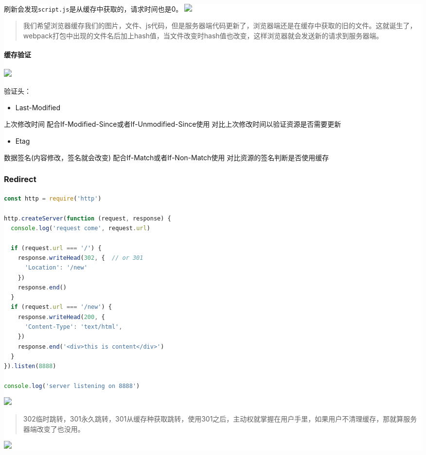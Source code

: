 刷新会发现`script.js`是从缓存中获取的，请求时间也是0。
![](https://ask.qcloudimg.com/draft/5687933/pr34duk1xc.png?imageView2/2/w/1620)

> 我们希望浏览器缓存我们的图片，文件、js代码，但是服务器端代码更新了，浏览器端还是在缓存中获取的旧的文件。这就诞生了，webpack打包中出现的文件名后加上hash值，当文件改变时hash值也改变，这样浏览器就会发送新的请求到服务器端。

#### 缓存验证

![](https://ask.qcloudimg.com/draft/5687933/c66dehb1px.png?imageView2/2/w/1620)

验证头：

- Last-Modified

上次修改时间
配合If-Modified-Since或者If-Unmodified-Since使用
对比上次修改时间以验证资源是否需要更新

- Etag

数据签名(内容修改，签名就会改变)
配合If-Match或者If-Non-Match使用
对比资源的签名判断是否使用缓存

### Redirect

```javascript
const http = require('http')

http.createServer(function (request, response) {
  console.log('request come', request.url)

  if (request.url === '/') {
    response.writeHead(302, {  // or 301
      'Location': '/new'
    })
    response.end()
  }
  if (request.url === '/new') {
    response.writeHead(200, {
      'Content-Type': 'text/html',
    })
    response.end('<div>this is content</div>')
  }
}).listen(8888)

console.log('server listening on 8888')
```

![](https://ask.qcloudimg.com/draft/5687933/25w6d81y7t.png?imageView2/2/w/1620)

> 302临时跳转，301永久跳转，301从缓存种获取跳转，使用301之后，主动权就掌握在用户手里，如果用户不清理缓存，那就算服务器端改变了也没用。

![](https://ask.qcloudimg.com/draft/5687933/qpjo8n847l.png?imageView2/2/w/1620)
